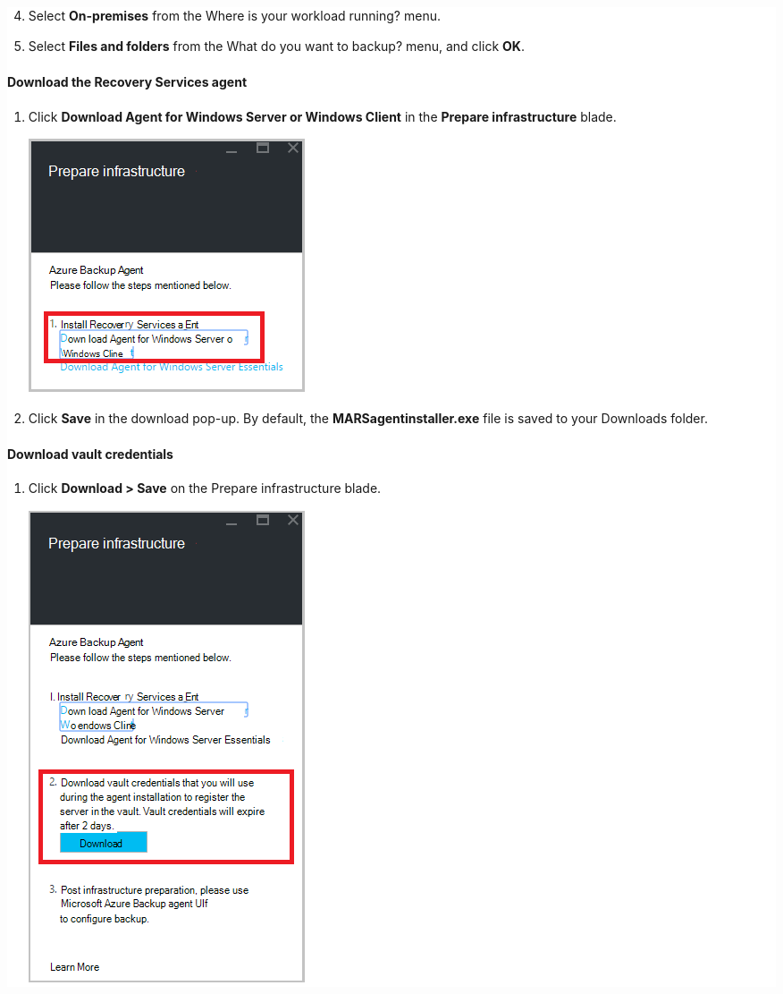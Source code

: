 4. Select **On-premises** from the Where is your workload running? menu.

5. Select **Files and folders** from the What do you want to backup? menu, and click **OK**.

#### <a name="download-the-recovery-services-agent"></a>Download the Recovery Services agent

1. Click **Download Agent for Windows Server or Windows Client** in the **Prepare infrastructure** blade.

    ![prepare infrastructure](./media/backup-configure-vault/prepare-infrastructure-short.png)

2. Click **Save** in the download pop-up. By default, the **MARSagentinstaller.exe** file is saved to your Downloads folder.

#### <a name="download-vault-credentials"></a>Download vault credentials

1. Click **Download > Save** on the Prepare infrastructure blade.

    ![prepare infrastructure](./media/backup-configure-vault/prepare-infrastructure-download.png)
